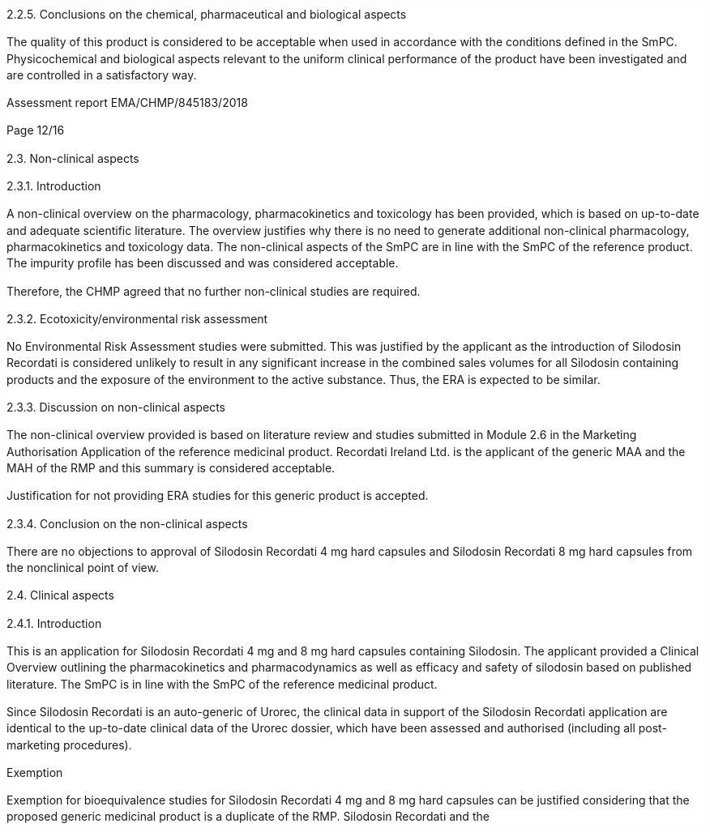 2.2.5. Conclusions on the chemical, pharmaceutical and biological aspects

The quality of this product is considered to be acceptable when used in accordance with the conditions defined in the SmPC. Physicochemical and biological aspects relevant to the uniform clinical performance of the product have been investigated and are controlled in a satisfactory way.

Assessment report EMA/CHMP/845183/2018

Page 12/16

2.3. Non-clinical aspects

2.3.1. Introduction

A non-clinical overview on the pharmacology, pharmacokinetics and toxicology has been provided, which is based on up-to-date and adequate scientific literature. The overview justifies why there is no need to generate additional non-clinical pharmacology, pharmacokinetics and toxicology data. The non-clinical aspects of the SmPC are in line with the SmPC of the reference product. The impurity profile has been discussed and was considered acceptable.

Therefore, the CHMP agreed that no further non-clinical studies are required.

2.3.2. Ecotoxicity/environmental risk assessment

No Environmental Risk Assessment studies were submitted. This was justified by the applicant as the introduction of Silodosin Recordati is considered unlikely to result in any significant increase in the combined sales volumes for all Silodosin containing products and the exposure of the environment to the active substance. Thus, the ERA is expected to be similar.

2.3.3. Discussion on non-clinical aspects

The non-clinical overview provided is based on literature review and studies submitted in Module 2.6 in the Marketing Authorisation Application of the reference medicinal product. Recordati Ireland Ltd. is the applicant of the generic MAA and the MAH of the RMP and this summary is considered acceptable.

Justification for not providing ERA studies for this generic product is accepted.

2.3.4. Conclusion on the non-clinical aspects

There are no objections to approval of Silodosin Recordati 4 mg hard capsules and Silodosin Recordati 8 mg hard capsules from the nonclinical point of view.

2.4. Clinical aspects

2.4.1. Introduction

This is an application for Silodosin Recordati 4 mg and 8 mg hard capsules containing Silodosin. The applicant provided a Clinical Overview outlining the pharmacokinetics and pharmacodynamics as well as efficacy and safety of silodosin based on published literature. The SmPC is in line with the SmPC of the reference medicinal product.

Since Silodosin Recordati is an auto-generic of Urorec, the clinical data in support of the Silodosin Recordati application are identical to the up-to-date clinical data of the Urorec dossier, which have been assessed and authorised (including all post-marketing procedures).

Exemption

Exemption for bioequivalence studies for Silodosin Recordati 4 mg and 8 mg hard capsules can be justified considering that the proposed generic medicinal product is a duplicate of the RMP. Silodosin Recordati and the

